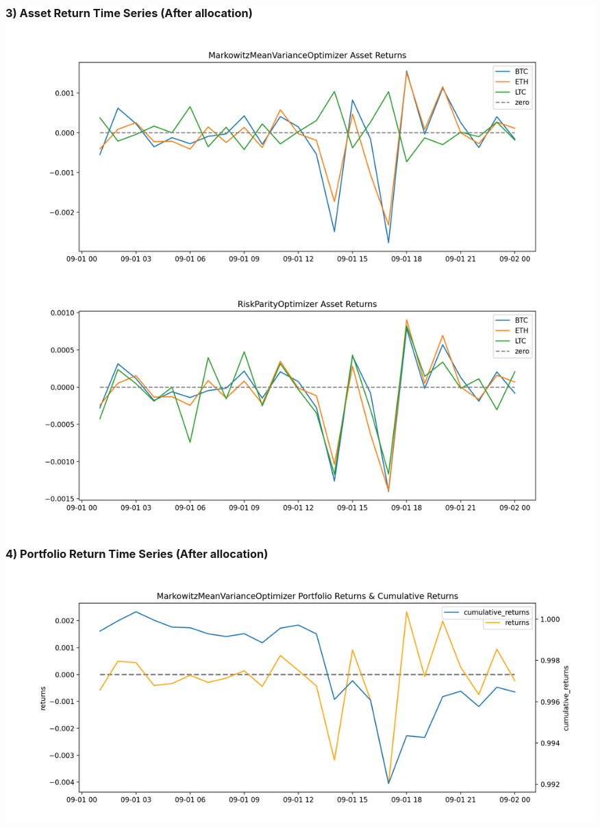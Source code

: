 ### 3) Asset Return Time Series (After allocation)
<img src="./docs/asset_return_MarkowitzMeanVarianceOptimizer.png" width=1000/>
<img src="./docs/asset_return_RiskParityOptimizer.png" width=1000/>

### 4) Portfolio Return Time Series (After allocation)
<img src="./docs/portfolio_return_MarkowitzMeanVarianceOptimizer.png" width=1000/>